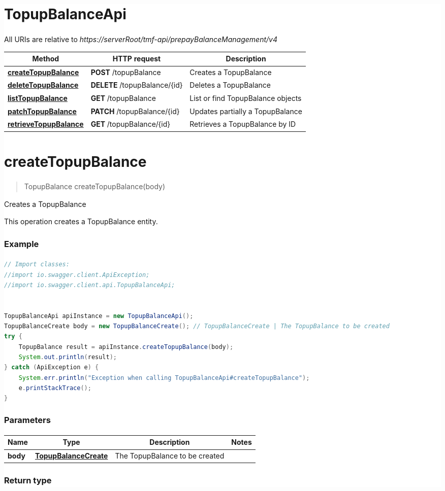 # TopupBalanceApi

All URIs are relative to *https://serverRoot/tmf-api/prepayBalanceManagement/v4*

Method | HTTP request | Description
------------- | ------------- | -------------
[**createTopupBalance**](TopupBalanceApi.md#createTopupBalance) | **POST** /topupBalance | Creates a TopupBalance
[**deleteTopupBalance**](TopupBalanceApi.md#deleteTopupBalance) | **DELETE** /topupBalance/{id} | Deletes a TopupBalance
[**listTopupBalance**](TopupBalanceApi.md#listTopupBalance) | **GET** /topupBalance | List or find TopupBalance objects
[**patchTopupBalance**](TopupBalanceApi.md#patchTopupBalance) | **PATCH** /topupBalance/{id} | Updates partially a TopupBalance
[**retrieveTopupBalance**](TopupBalanceApi.md#retrieveTopupBalance) | **GET** /topupBalance/{id} | Retrieves a TopupBalance by ID

<a name="createTopupBalance"></a>
# **createTopupBalance**
> TopupBalance createTopupBalance(body)

Creates a TopupBalance

This operation creates a TopupBalance entity.

### Example
```java
// Import classes:
//import io.swagger.client.ApiException;
//import io.swagger.client.api.TopupBalanceApi;


TopupBalanceApi apiInstance = new TopupBalanceApi();
TopupBalanceCreate body = new TopupBalanceCreate(); // TopupBalanceCreate | The TopupBalance to be created
try {
    TopupBalance result = apiInstance.createTopupBalance(body);
    System.out.println(result);
} catch (ApiException e) {
    System.err.println("Exception when calling TopupBalanceApi#createTopupBalance");
    e.printStackTrace();
}
```

### Parameters

Name | Type | Description  | Notes
------------- | ------------- | ------------- | -------------
 **body** | [**TopupBalanceCreate**](TopupBalanceCreate.md)| The TopupBalance to be created |

### Return type
